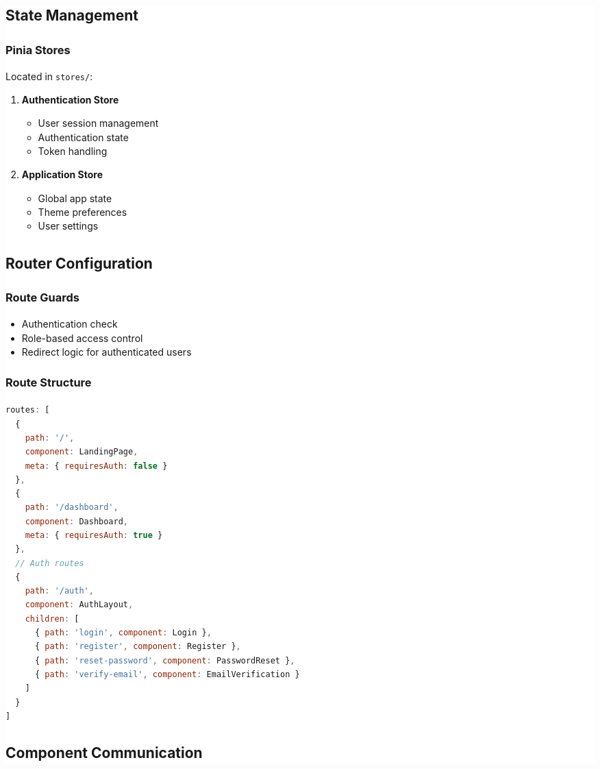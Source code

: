 ## State Management

### Pinia Stores
Located in `stores/`:
1. **Authentication Store**
   - User session management
   - Authentication state
   - Token handling
   
2. **Application Store**
   - Global app state
   - Theme preferences
   - User settings

## Router Configuration

### Route Guards
- Authentication check
- Role-based access control
- Redirect logic for authenticated users

### Route Structure
```javascript
routes: [
  {
    path: '/',
    component: LandingPage,
    meta: { requiresAuth: false }
  },
  {
    path: '/dashboard',
    component: Dashboard,
    meta: { requiresAuth: true }
  },
  // Auth routes
  {
    path: '/auth',
    component: AuthLayout,
    children: [
      { path: 'login', component: Login },
      { path: 'register', component: Register },
      { path: 'reset-password', component: PasswordReset },
      { path: 'verify-email', component: EmailVerification }
    ]
  }
]
```

## Component Communication
